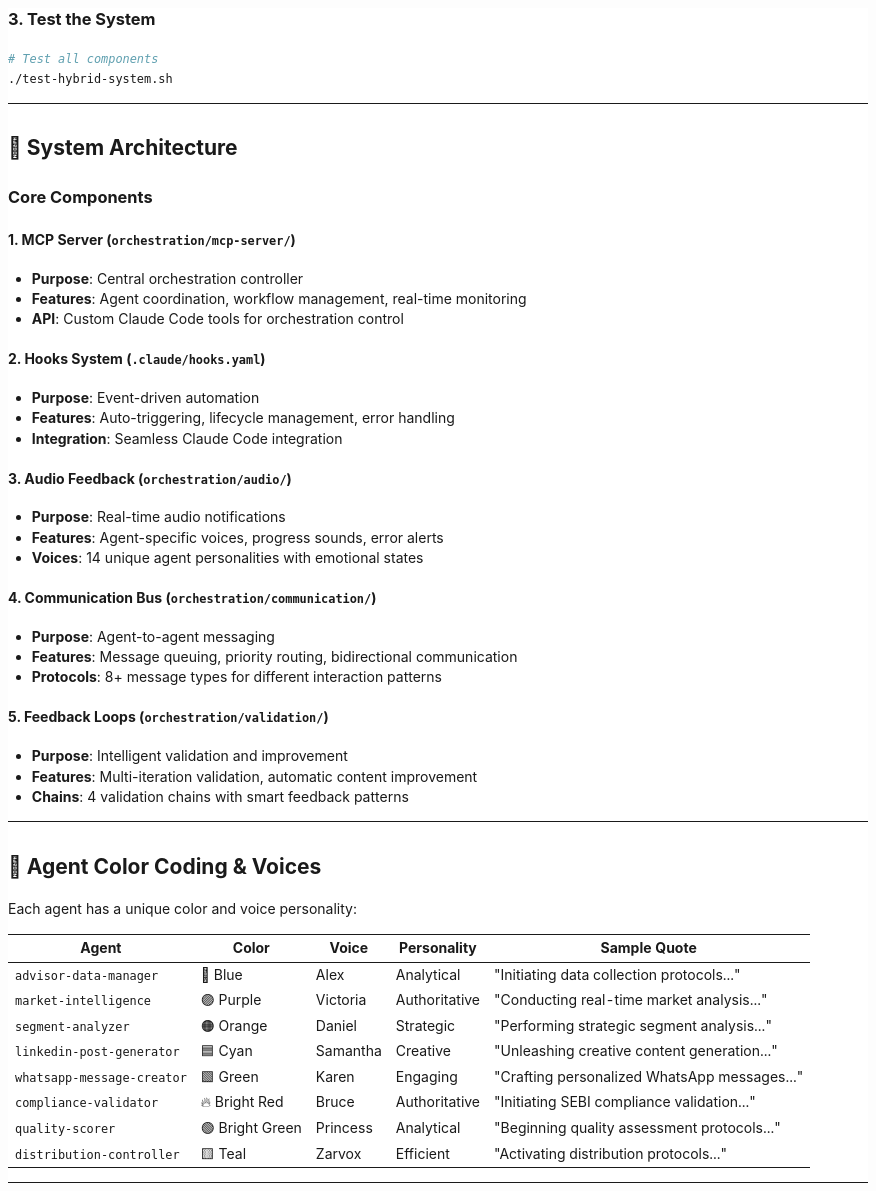 ### **3. Test the System**
```bash
# Test all components
./test-hybrid-system.sh
```

---

## 🧬 **System Architecture**

### **Core Components**

#### **1. MCP Server (`orchestration/mcp-server/`)**
- **Purpose**: Central orchestration controller
- **Features**: Agent coordination, workflow management, real-time monitoring
- **API**: Custom Claude Code tools for orchestration control

#### **2. Hooks System (`.claude/hooks.yaml`)**
- **Purpose**: Event-driven automation
- **Features**: Auto-triggering, lifecycle management, error handling
- **Integration**: Seamless Claude Code integration

#### **3. Audio Feedback (`orchestration/audio/`)**
- **Purpose**: Real-time audio notifications
- **Features**: Agent-specific voices, progress sounds, error alerts
- **Voices**: 14 unique agent personalities with emotional states

#### **4. Communication Bus (`orchestration/communication/`)**
- **Purpose**: Agent-to-agent messaging
- **Features**: Message queuing, priority routing, bidirectional communication
- **Protocols**: 8+ message types for different interaction patterns

#### **5. Feedback Loops (`orchestration/validation/`)**
- **Purpose**: Intelligent validation and improvement
- **Features**: Multi-iteration validation, automatic content improvement
- **Chains**: 4 validation chains with smart feedback patterns

---

## 🎨 **Agent Color Coding & Voices**

Each agent has a unique color and voice personality:

| Agent | Color | Voice | Personality | Sample Quote |
|-------|--------|--------|-------------|--------------|
| `advisor-data-manager` | 🔵 Blue | Alex | Analytical | "Initiating data collection protocols..." |
| `market-intelligence` | 🟣 Purple | Victoria | Authoritative | "Conducting real-time market analysis..." |
| `segment-analyzer` | 🟠 Orange | Daniel | Strategic | "Performing strategic segment analysis..." |
| `linkedin-post-generator` | 🟦 Cyan | Samantha | Creative | "Unleashing creative content generation..." |
| `whatsapp-message-creator` | 🟩 Green | Karen | Engaging | "Crafting personalized WhatsApp messages..." |
| `compliance-validator` | 🔥 Bright Red | Bruce | Authoritative | "Initiating SEBI compliance validation..." |
| `quality-scorer` | 🟢 Bright Green | Princess | Analytical | "Beginning quality assessment protocols..." |
| `distribution-controller` | 🟨 Teal | Zarvox | Efficient | "Activating distribution protocols..." |

---